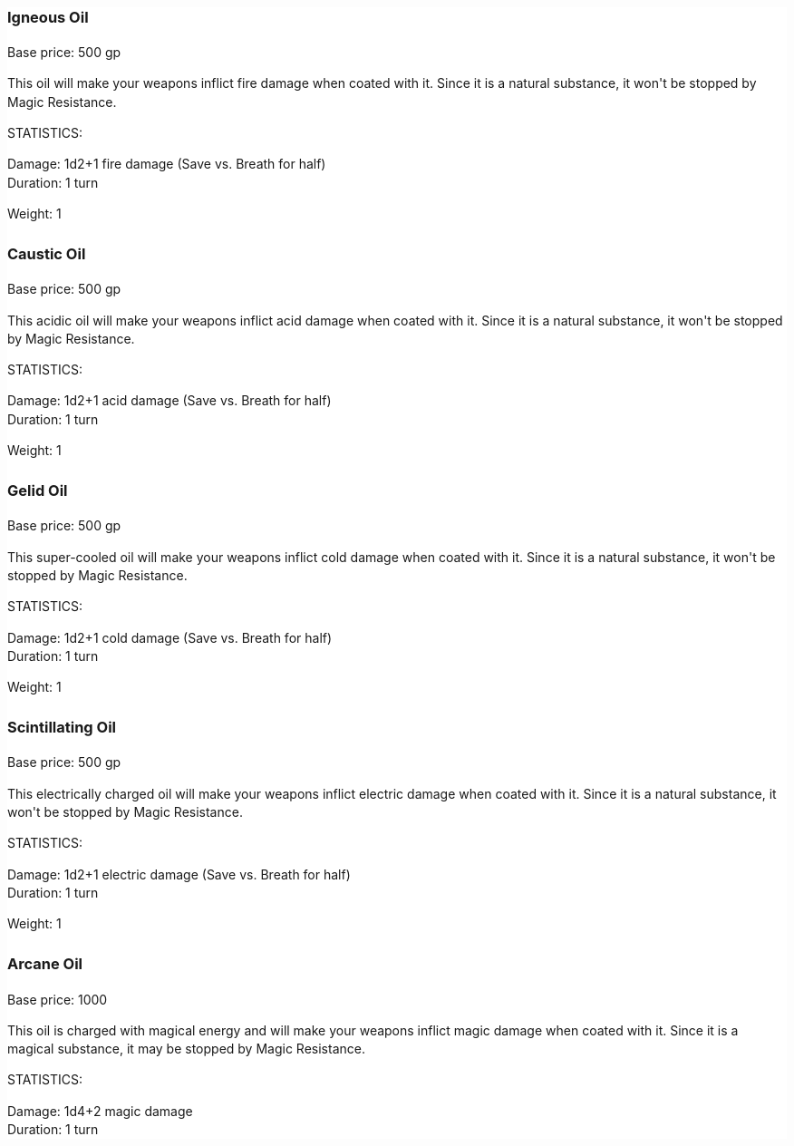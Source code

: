 ### Igneous Oil
Base price: 500 gp

This oil will make your weapons inflict fire damage when coated with it. Since it is a natural substance, it won't be stopped by Magic Resistance.

STATISTICS:

Damage: 1d2+1 fire damage (Save vs. Breath for half)<br>Duration: 1 turn

Weight: 1

### Caustic Oil
Base price: 500 gp

This acidic oil will make your weapons inflict acid damage when coated with it. Since it is a natural substance, it won't be stopped by Magic Resistance.

STATISTICS:

Damage: 1d2+1 acid damage (Save vs. Breath for half)<br>Duration: 1 turn

Weight: 1

### Gelid Oil
Base price: 500 gp

This super-cooled oil will make your weapons inflict cold damage when coated with it. Since it is a natural substance, it won't be stopped by Magic Resistance.

STATISTICS:

Damage: 1d2+1 cold damage (Save vs. Breath for half)<br>Duration: 1 turn

Weight: 1

### Scintillating Oil
Base price: 500 gp

This electrically charged oil will make your weapons inflict electric damage when coated with it. Since it is a natural substance, it won't be stopped by Magic Resistance.

STATISTICS:

Damage: 1d2+1 electric damage (Save vs. Breath for half)<br>Duration: 1 turn

Weight: 1

### Arcane Oil
Base price: 1000

This oil is charged with magical energy and will make your weapons inflict magic damage when coated with it. Since it is a magical substance, it may be stopped by Magic Resistance.

STATISTICS:

Damage: 1d4+2 magic damage<br>Duration: 1 turn
